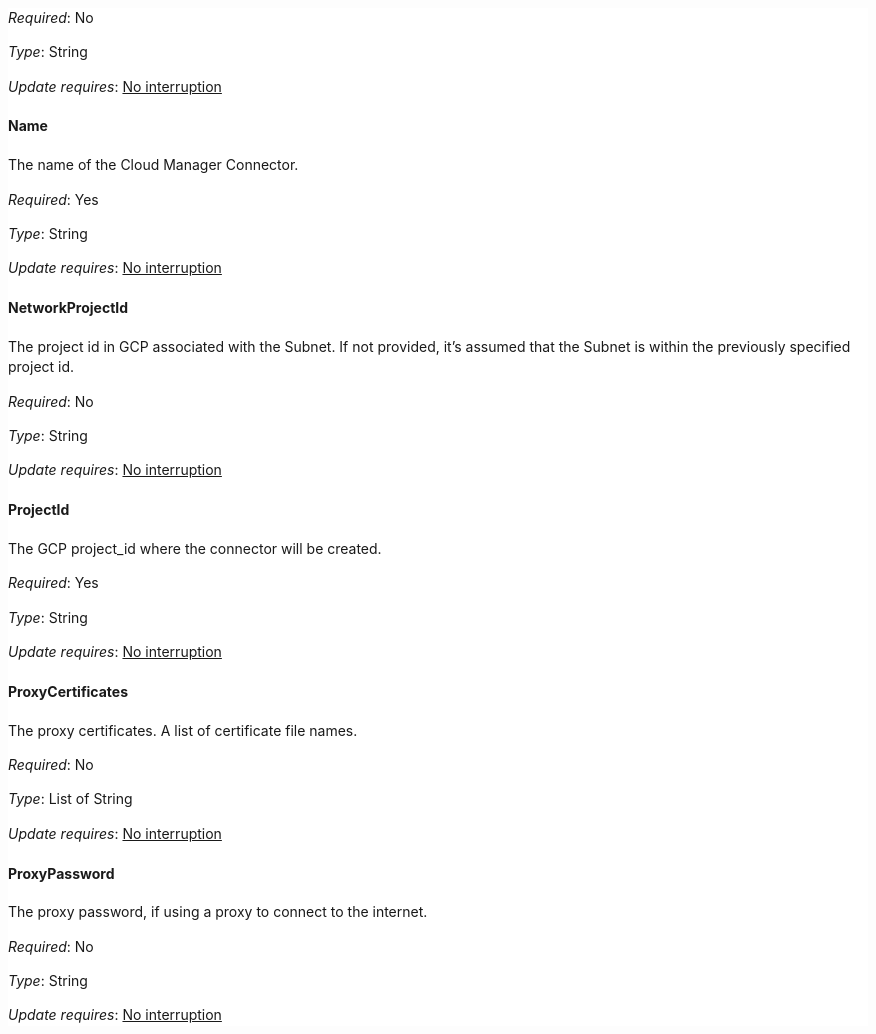 _Required_: No

_Type_: String

_Update requires_: [No interruption](https://docs.aws.amazon.com/AWSCloudFormation/latest/UserGuide/using-cfn-updating-stacks-update-behaviors.html#update-no-interrupt)

#### Name

The name of the Cloud Manager Connector.

_Required_: Yes

_Type_: String

_Update requires_: [No interruption](https://docs.aws.amazon.com/AWSCloudFormation/latest/UserGuide/using-cfn-updating-stacks-update-behaviors.html#update-no-interrupt)

#### NetworkProjectId

The project id in GCP associated with the Subnet. If not provided, it’s assumed that the Subnet is within the previously specified project id.

_Required_: No

_Type_: String

_Update requires_: [No interruption](https://docs.aws.amazon.com/AWSCloudFormation/latest/UserGuide/using-cfn-updating-stacks-update-behaviors.html#update-no-interrupt)

#### ProjectId

The GCP project_id where the connector will be created.

_Required_: Yes

_Type_: String

_Update requires_: [No interruption](https://docs.aws.amazon.com/AWSCloudFormation/latest/UserGuide/using-cfn-updating-stacks-update-behaviors.html#update-no-interrupt)

#### ProxyCertificates

The proxy certificates. A list of certificate file names.

_Required_: No

_Type_: List of String

_Update requires_: [No interruption](https://docs.aws.amazon.com/AWSCloudFormation/latest/UserGuide/using-cfn-updating-stacks-update-behaviors.html#update-no-interrupt)

#### ProxyPassword

The proxy password, if using a proxy to connect to the internet.

_Required_: No

_Type_: String

_Update requires_: [No interruption](https://docs.aws.amazon.com/AWSCloudFormation/latest/UserGuide/using-cfn-updating-stacks-update-behaviors.html#update-no-interrupt)

